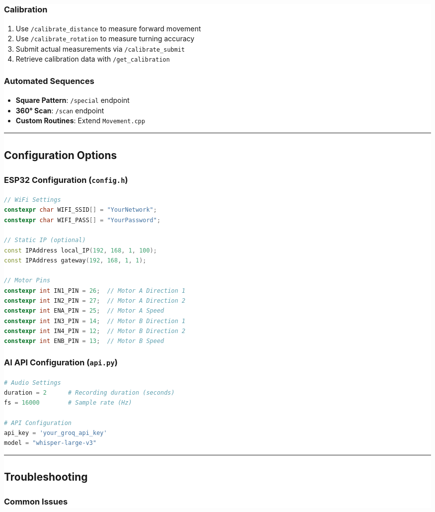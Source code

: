 ### Calibration
1. Use `/calibrate_distance` to measure forward movement
2. Use `/calibrate_rotation` to measure turning accuracy
3. Submit actual measurements via `/calibrate_submit`
4. Retrieve calibration data with `/get_calibration`

### Automated Sequences
- **Square Pattern**: `/special` endpoint
- **360° Scan**: `/scan` endpoint
- **Custom Routines**: Extend `Movement.cpp`

---

## Configuration Options

### ESP32 Configuration (`config.h`)
```cpp
// WiFi Settings
constexpr char WIFI_SSID[] = "YourNetwork";
constexpr char WIFI_PASS[] = "YourPassword";

// Static IP (optional)
const IPAddress local_IP(192, 168, 1, 100);
const IPAddress gateway(192, 168, 1, 1);

// Motor Pins
constexpr int IN1_PIN = 26;  // Motor A Direction 1
constexpr int IN2_PIN = 27;  // Motor A Direction 2
constexpr int ENA_PIN = 25;  // Motor A Speed
constexpr int IN3_PIN = 14;  // Motor B Direction 1
constexpr int IN4_PIN = 12;  // Motor B Direction 2
constexpr int ENB_PIN = 13;  // Motor B Speed
```

### AI API Configuration (`api.py`)
```python
# Audio Settings
duration = 2      # Recording duration (seconds)
fs = 16000        # Sample rate (Hz)

# API Configuration
api_key = 'your_groq_api_key'
model = "whisper-large-v3"
```

---

## Troubleshooting

### Common Issues

